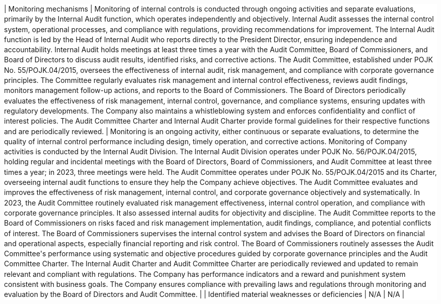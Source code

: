 | Monitoring mechanisms | Monitoring of internal controls is conducted through ongoing activities and separate evaluations, primarily by the Internal Audit function, which operates independently and objectively. Internal Audit assesses the internal control system, operational processes, and compliance with regulations, providing recommendations for improvement. The Internal Audit function is led by the Head of Internal Audit who reports directly to the President Director, ensuring independence and accountability. Internal Audit holds meetings at least three times a year with the Audit Committee, Board of Commissioners, and Board of Directors to discuss audit results, identified risks, and corrective actions. The Audit Committee, established under POJK No. 55/POJK.04/2015, oversees the effectiveness of internal audit, risk management, and compliance with corporate governance principles. The Committee regularly evaluates risk management and internal control effectiveness, reviews audit findings, monitors management follow-up actions, and reports to the Board of Commissioners. The Board of Directors periodically evaluates the effectiveness of risk management, internal control, governance, and compliance systems, ensuring updates with regulatory developments. The Company also maintains a whistleblowing system and enforces confidentiality and conflict of interest policies. The Audit Committee Charter and Internal Audit Charter provide formal guidelines for their respective functions and are periodically reviewed. | Monitoring is an ongoing activity, either continuous or separate evaluations, to determine the quality of internal control performance including design, timely operation, and corrective actions. Monitoring of Company activities is conducted by the Internal Audit Division. The Internal Audit Division operates under POJK No. 56/POJK.04/2015, holding regular and incidental meetings with the Board of Directors, Board of Commissioners, and Audit Committee at least three times a year; in 2023, three meetings were held. The Audit Committee operates under POJK No. 55/POJK.04/2015 and its Charter, overseeing internal audit functions to ensure they help the Company achieve objectives. The Audit Committee evaluates and improves the effectiveness of risk management, internal control, and corporate governance objectively and systematically. In 2023, the Audit Committee routinely evaluated risk management effectiveness, internal control operation, and compliance with corporate governance principles. It also assessed internal audits for objectivity and discipline. The Audit Committee reports to the Board of Commissioners on risks faced and risk management implementation, audit findings, compliance, and potential conflicts of interest. The Board of Commissioners supervises the internal control system and advises the Board of Directors on financial and operational aspects, especially financial reporting and risk control. The Board of Commissioners routinely assesses the Audit Committee's performance using systematic and objective procedures guided by corporate governance principles and the Audit Committee Charter. The Internal Audit Charter and Audit Committee Charter are periodically reviewed and updated to remain relevant and compliant with regulations. The Company has performance indicators and a reward and punishment system consistent with business goals. The Company ensures compliance with prevailing laws and regulations through monitoring and evaluation by the Board of Directors and Audit Committee. |
| Identified material weaknesses or deficiencies | N/A | N/A |